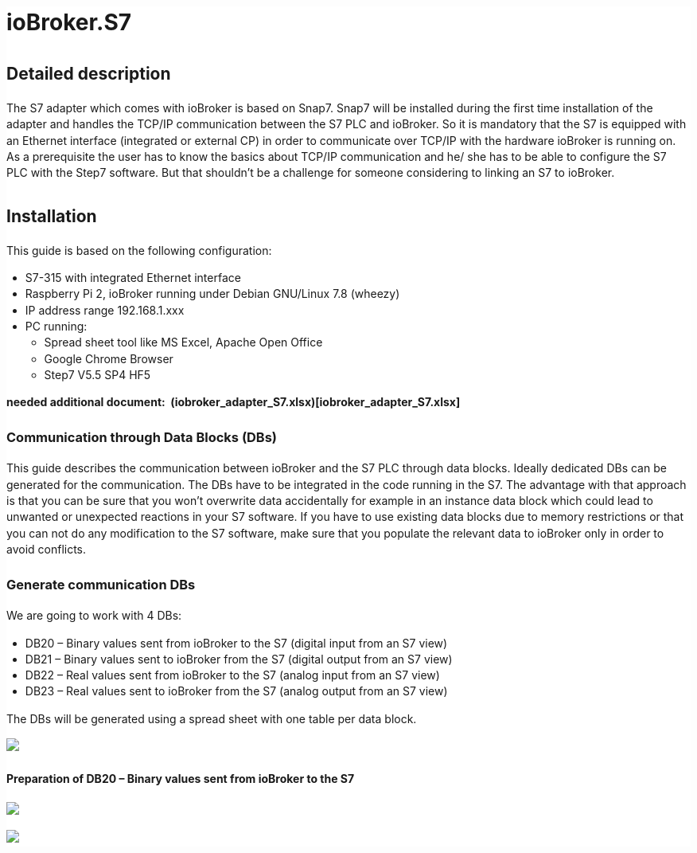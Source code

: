 # ioBroker.S7

## Detailed description
The S7 adapter which comes with ioBroker is based on Snap7\. Snap7 will be installed during the first time installation of the adapter and handles the TCP/IP communication between the S7 PLC and ioBroker. So it is mandatory that the S7 is equipped with an Ethernet interface (integrated or external CP) in order to communicate over TCP/IP with the hardware ioBroker is running on. As a prerequisite the user has to know the basics about TCP/IP communication and he/ she has to be able to configure the S7 PLC with the Step7 software. But that shouldn’t be a challenge for someone considering to linking an S7 to ioBroker.

## Installation
This guide is based on the following configuration:

* S7-315 with integrated Ethernet interface
* Raspberry Pi 2, ioBroker running under Debian GNU/Linux 7.8 (wheezy)
* IP address range 192.168.1.xxx
* PC running:
    * Spread sheet tool like MS Excel, Apache Open Office
    * Google Chrome Browser
    * Step7 V5.5 SP4 HF5

**needed additional document:  (iobroker_adapter_S7.xlsx)[iobroker_adapter_S7.xlsx]**

### Communication through Data Blocks (DBs)
This guide describes the communication between ioBroker and the S7 PLC through data blocks. Ideally dedicated DBs can be generated for the communication. The DBs have to be integrated in the code running in the S7\. The advantage with that approach is that you can be sure that you won’t overwrite data accidentally for example in an instance data block which could lead to unwanted or unexpected reactions in your S7 software. If you have to use existing data blocks due to memory restrictions or that you can not do any modification to the S7 software, make sure that you populate the relevant data to ioBroker only in order to avoid conflicts.

### Generate communication DBs
We are going to work with 4 DBs: 
* DB20 – Binary values sent from ioBroker to the S7 (digital input from an S7 view)
* DB21 – Binary values sent to ioBroker from the S7 (digital output from an S7 view)
* DB22 – Real values sent from ioBroker to the S7 (analog input from an S7 view)
* DB23 – Real values sent to ioBroker from the S7 (analog output from an S7 view) 

The DBs will be generated using a spread sheet with one table per data block. 

![](img/adapter_en_s7_tabelle_1.png)

#### Preparation of DB20 – Binary values sent from ioBroker to the S7
![](img/adapter_en_s7_tabelle_3.png)

![](img/zoom61_black.png)
